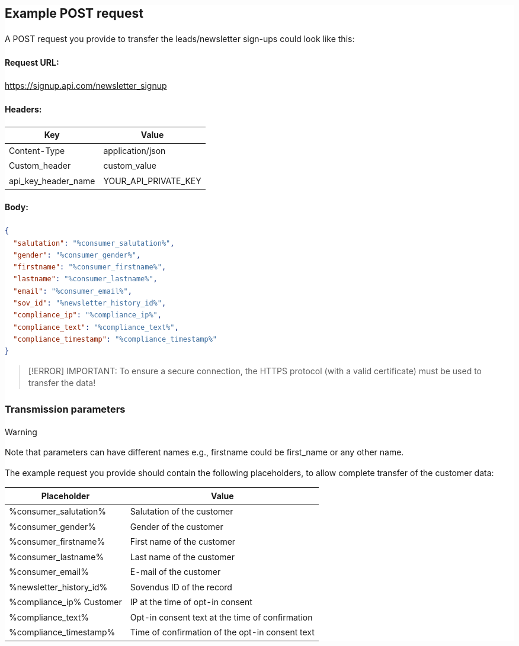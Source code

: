 ## Example POST request

A POST request you provide to transfer the leads/newsletter sign-ups could look like this:

#### Request URL:

https://signup.api.com/newsletter_signup

#### Headers:

| Key                 | Value                |
| ------------------- | -------------------- |
| Content-Type        | application/json     |
| Custom_header       | custom_value         |
| api_key_header_name | YOUR_API_PRIVATE_KEY |

#### Body:

```json
{
  "salutation": "%consumer_salutation%",
  "gender": "%consumer_gender%",
  "firstname": "%consumer_firstname%",
  "lastname": "%consumer_lastname%",
  "email": "%consumer_email%",
  "sov_id": "%newsletter_history_id%",
  "compliance_ip": "%compliance_ip%",
  "compliance_text": "%compliance_text%",
  "compliance_timestamp": "%compliance_timestamp%"
}
```

> [!ERROR]
> IMPORTANT: To ensure a secure connection, the HTTPS protocol (with a valid certificate) must be used to transfer the data!

### Transmission parameters

> [!WARNING]
> Note that parameters can have different names e.g., firstname could be first_name or any other name.

The example request you provide should contain the following placeholders, to allow complete transfer of the customer data:

| Placeholder              | Value                                           |
| ------------------------ | ----------------------------------------------- |
| %consumer_salutation%    | Salutation of the customer                      |
| %consumer_gender%        | Gender of the customer                          |
| %consumer_firstname%     | First name of the customer                      |
| %consumer_lastname%      | Last name of the customer                       |
| %consumer_email%         | E-mail of the customer                          |
| %newsletter_history_id%  | Sovendus ID of the record                       |
| %compliance_ip% Customer | IP at the time of opt-in consent                |
| %compliance_text%        | Opt-in consent text at the time of confirmation |
| %compliance_timestamp%   | Time of confirmation of the opt-in consent text |
